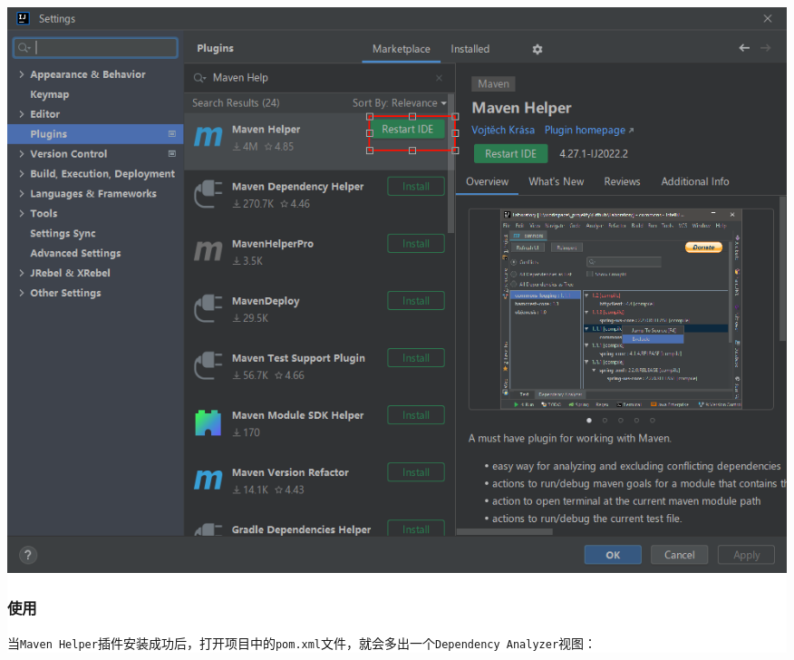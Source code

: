 ![](./images/01-plugins-maven-helper-restart.png)

### 使用

当`Maven Helper`插件安装成功后，打开项目中的`pom.xml`文件，就会多出一个`Dependency Analyzer`视图：
